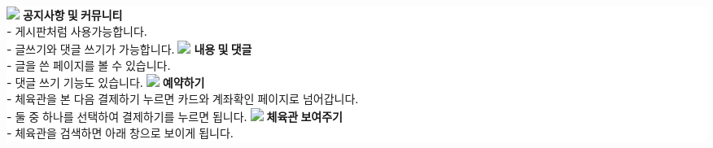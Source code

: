   <tr>
    <td>
      <img src="https://user-images.githubusercontent.com/90585393/146210968-91a10142-163b-4880-bfa1-ee3c5cdfd8dd.JPG" width="600">
    </td>
    <td>
      <b>공지사항 및 커뮤니티</b> <br />
      - 게시판처럼 사용가능합니다. <br />
      - 글쓰기와 댓글 쓰기가 가능합니다.
    </td>
  </tr>

  <tr>
    <td>
      <img src="https://user-images.githubusercontent.com/90585393/146212075-81894220-b396-49b2-9205-bb1fba99d10c.JPG" width="600">
    </td>
    <td>
      <b>내용 및 댓글</b> <br />
      - 글을 쓴 페이지를 볼 수 있습니다.<br />
      - 댓글 쓰기 기능도 있습니다.
    </td>
  </tr>

  <tr>
    <td>
      <img src="https://user-images.githubusercontent.com/90585393/146211521-85295c4b-5e5d-4b43-b21f-08bdd94ec03c.JPG" width="600">
    </td>
    <td>
      <b>예약하기</b> <br />
      - 체육관을 본 다음 결제하기 누르면 카드와 계좌확인 페이지로 넘어갑니다.<br />
      - 둘 중 하나를 선택하여 결제하기를 누르면 됩니다.
    </td>
  </tr>

  <tr>
    <td>
      <img src="https://user-images.githubusercontent.com/90585393/146212286-6dfc56b1-0f90-47b1-9853-8fcf917195c0.JPG" width="600">
    </td>
    <td>
      <b>체육관 보여주기</b> <br />
      - 체육관을 검색하면 아래 창으로 보이게 됩니다. <br />
    </td>
  </tr>

